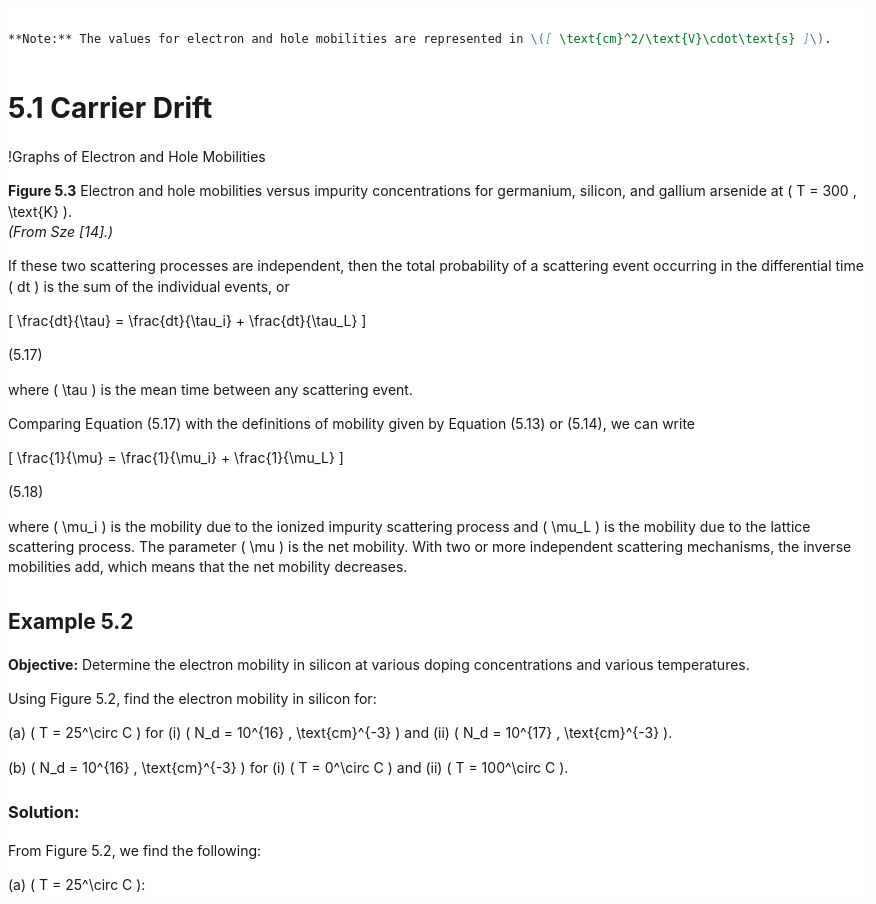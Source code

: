```markdown

**Note:** The values for electron and hole mobilities are represented in \([ \text{cm}^2/\text{V}\cdot\text{s} ]\).
```

# 5.1 Carrier Drift

!Graphs of Electron and Hole Mobilities

**Figure 5.3** Electron and hole mobilities versus impurity concentrations for germanium, silicon, and gallium arsenide at \( T = 300 \, \text{K} \).  
*(From Sze [14].)*

If these two scattering processes are independent, then the total probability of a scattering event occurring in the differential time \( dt \) is the sum of the individual events, or

\[
\frac{dt}{\tau} = \frac{dt}{\tau_i} + \frac{dt}{\tau_L}
\]

(5.17)

where \( \tau \) is the mean time between any scattering event.

Comparing Equation (5.17) with the definitions of mobility given by Equation (5.13) or (5.14), we can write

\[
\frac{1}{\mu} = \frac{1}{\mu_i} + \frac{1}{\mu_L}
\]

(5.18)

where \( \mu_i \) is the mobility due to the ionized impurity scattering process and \( \mu_L \) is the mobility due to the lattice scattering process. The parameter \( \mu \) is the net mobility. With two or more independent scattering mechanisms, the inverse mobilities add, which means that the net mobility decreases.

## Example 5.2

**Objective:** Determine the electron mobility in silicon at various doping concentrations and various temperatures.

Using Figure 5.2, find the electron mobility in silicon for:

(a) \( T = 25^\circ C \) for (i) \( N_d = 10^{16} \, \text{cm}^{-3} \) and (ii) \( N_d = 10^{17} \, \text{cm}^{-3} \).

(b) \( N_d = 10^{16} \, \text{cm}^{-3} \) for (i) \( T = 0^\circ C \) and (ii) \( T = 100^\circ C \).

### Solution:

From Figure 5.2, we find the following:

(a) \( T = 25^\circ C \):
